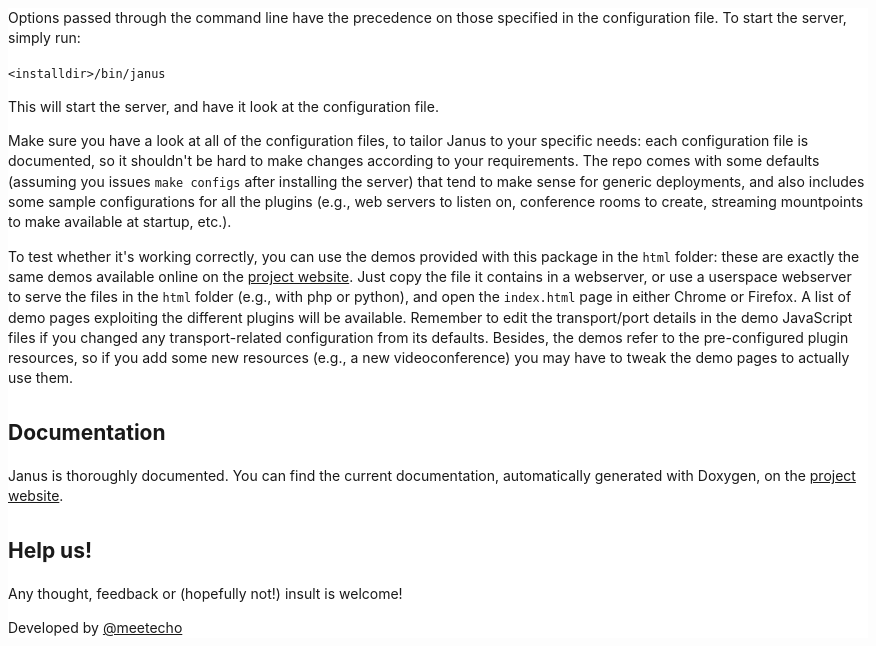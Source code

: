 
Options passed through the command line have the precedence on those specified in the configuration file. To start the server, simply run:

	<installdir>/bin/janus

This will start the server, and have it look at the configuration file.

Make sure you have a look at all of the configuration files, to tailor Janus to your specific needs: each configuration file is documented, so it shouldn't be hard to make changes according to your requirements. The repo comes with some defaults (assuming you issues `make configs` after installing the server) that tend to make sense for generic deployments, and also includes some sample configurations for all the plugins (e.g., web servers to listen on, conference rooms to create, streaming mountpoints to make available at startup, etc.).

To test whether it's working correctly, you can use the demos provided with this package in the `html` folder: these are exactly the same demos available online on the [project website](http://janus.conf.meetecho.com/). Just copy the file it contains in a webserver, or use a userspace webserver to serve the files in the `html` folder (e.g., with php or python), and open the `index.html` page in either Chrome or Firefox. A list of demo pages exploiting the different plugins will be available. Remember to edit the transport/port details in the demo JavaScript files if you changed any transport-related configuration from its defaults. Besides, the demos refer to the pre-configured plugin resources, so if you add some new resources (e.g., a new videoconference) you may have to tweak the demo pages to actually use them.

## Documentation
Janus is thoroughly documented. You can find the current documentation, automatically generated with Doxygen, on the [project website](http://janus.conf.meetecho.com/docs/).

## Help us!
Any thought, feedback or (hopefully not!) insult is welcome!

Developed by [@meetecho](https://github.com/meetecho)
